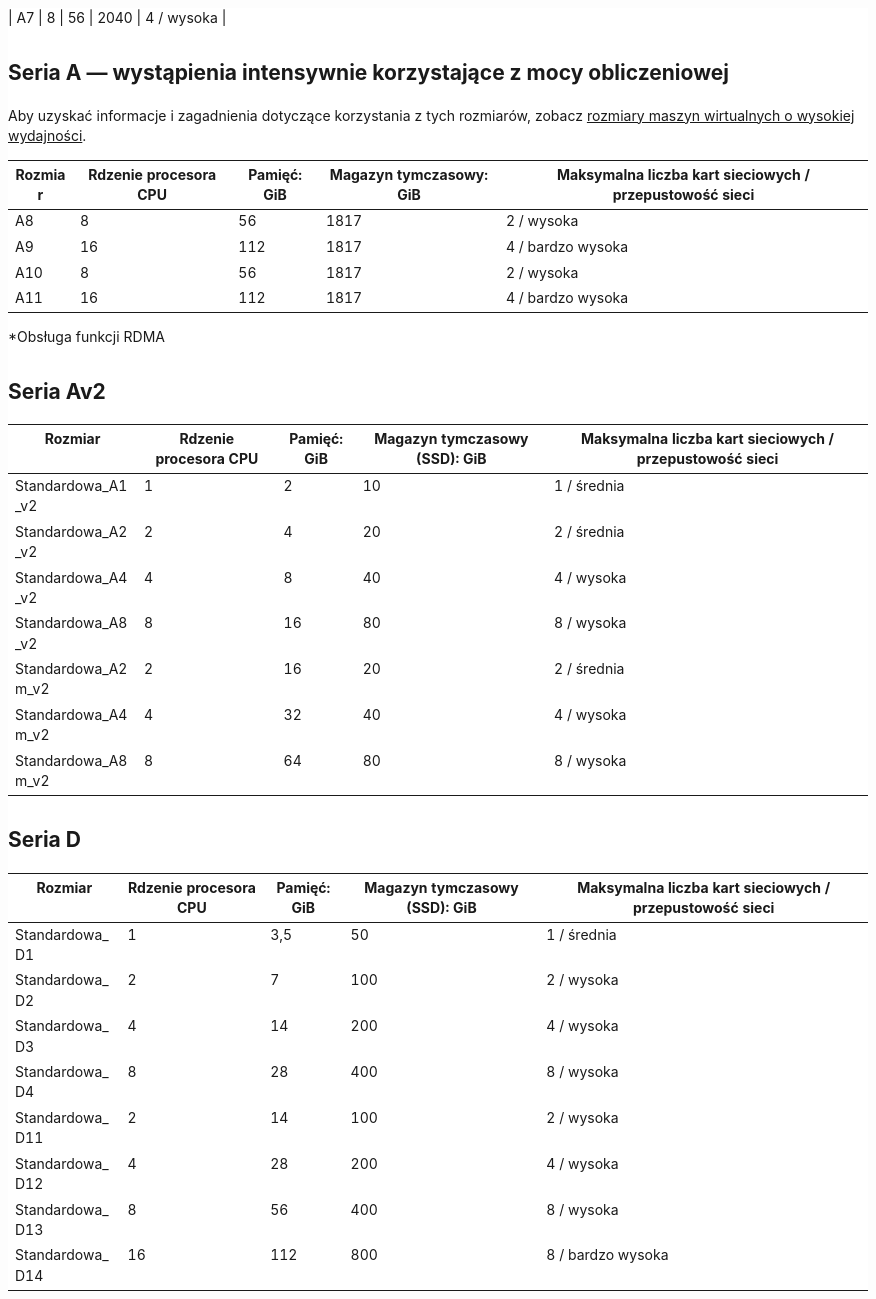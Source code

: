 | A7              | 8         | 56           | 2040                 | 4 / wysoka |

## <a name="a-series---compute-intensive-instances"></a>Seria A — wystąpienia intensywnie korzystające z mocy obliczeniowej
Aby uzyskać informacje i zagadnienia dotyczące korzystania z tych rozmiarów, zobacz [rozmiary maszyn wirtualnych o wysokiej wydajności](../virtual-machines/sizes-hpc.md?toc=%2fazure%2fvirtual-machines%2fwindows%2ftoc.json).

| Rozmiar            | Rdzenie procesora CPU | Pamięć: GiB  | Magazyn tymczasowy: GiB       | Maksymalna liczba kart sieciowych / przepustowość sieci |
|---------------- | --------- | ------------ | -------------------- | ---------------------------- |
| A8             |8          | 56           | 1817                 | 2 / wysoka |
| A9             |16         | 112          | 1817                 | 4 / bardzo wysoka |
| A10             |8          | 56           | 1817                 | 2 / wysoka |
| A11             |16         | 112          | 1817                 | 4 / bardzo wysoka |

\*Obsługa funkcji RDMA

## <a name="av2-series"></a>Seria Av2

| Rozmiar            | Rdzenie procesora CPU | Pamięć: GiB  | Magazyn tymczasowy (SSD): GiB       | Maksymalna liczba kart sieciowych / przepustowość sieci |
|---------------- | --------- | ------------ | -------------------- | ---------------------------- |
| Standardowa_A1_v2  | 1         | 2            | 10                   | 1 / średnia                 |
| Standardowa_A2_v2  | 2         | 4            | 20                   | 2 / średnia                 |
| Standardowa_A4_v2  | 4         | 8            | 40                   | 4 / wysoka                     |
| Standardowa_A8_v2  | 8         | 16           | 80                   | 8 / wysoka                     |
| Standardowa_A2m_v2 | 2         | 16           | 20                   | 2 / średnia                 |
| Standardowa_A4m_v2 | 4         | 32           | 40                   | 4 / wysoka                     |
| Standardowa_A8m_v2 | 8         | 64           | 80                   | 8 / wysoka                     |


## <a name="d-series"></a>Seria D
| Rozmiar            | Rdzenie procesora CPU | Pamięć: GiB  | Magazyn tymczasowy (SSD): GiB       | Maksymalna liczba kart sieciowych / przepustowość sieci |
|---------------- | --------- | ------------ | -------------------- | ---------------------------- |
| Standardowa_D1     | 1         | 3,5          | 50                   | 1 / średnia |
| Standardowa_D2     | 2         | 7            | 100                  | 2 / wysoka |
| Standardowa_D3     | 4         | 14           | 200                  | 4 / wysoka |
| Standardowa_D4     | 8         | 28           | 400                  | 8 / wysoka |
| Standardowa_D11    | 2         | 14           | 100                  | 2 / wysoka |
| Standardowa_D12    | 4         | 28           | 200                  | 4 / wysoka |
| Standardowa_D13    | 8         | 56           | 400                  | 8 / wysoka |
| Standardowa_D14    | 16        | 112          | 800                  | 8 / bardzo wysoka |
